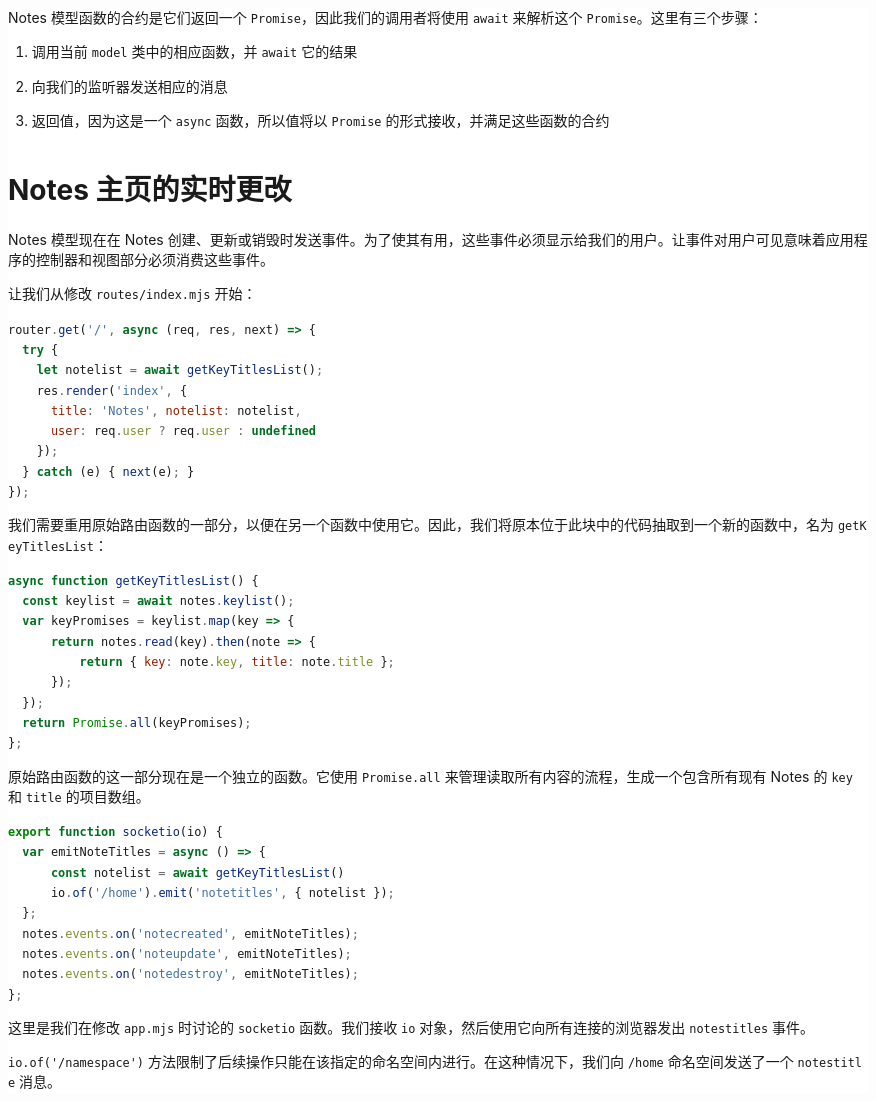 Notes 模型函数的合约是它们返回一个 `Promise`，因此我们的调用者将使用 `await` 来解析这个 `Promise`。这里有三个步骤：

1.  调用当前 `model` 类中的相应函数，并 `await` 它的结果

1.  向我们的监听器发送相应的消息

1.  返回值，因为这是一个 `async` 函数，所以值将以 `Promise` 的形式接收，并满足这些函数的合约

# Notes 主页的实时更改

Notes 模型现在在 Notes 创建、更新或销毁时发送事件。为了使其有用，这些事件必须显示给我们的用户。让事件对用户可见意味着应用程序的控制器和视图部分必须消费这些事件。

让我们从修改 `routes/index.mjs` 开始：

```js
router.get('/', async (req, res, next) => {
  try {
    let notelist = await getKeyTitlesList();
    res.render('index', { 
      title: 'Notes', notelist: notelist,
      user: req.user ? req.user : undefined
    });
  } catch (e) { next(e); }
});
```

我们需要重用原始路由函数的一部分，以便在另一个函数中使用它。因此，我们将原本位于此块中的代码抽取到一个新的函数中，名为 `getKeyTitlesList`：

```js
async function getKeyTitlesList() { 
  const keylist = await notes.keylist();
  var keyPromises = keylist.map(key => { 
      return notes.read(key).then(note => { 
          return { key: note.key, title: note.title }; 
      }); 
  }); 
  return Promise.all(keyPromises); 
}; 
```

原始路由函数的这一部分现在是一个独立的函数。它使用 `Promise.all` 来管理读取所有内容的流程，生成一个包含所有现有 Notes 的 `key` 和 `title` 的项目数组。

```js
export function socketio(io) { 
  var emitNoteTitles = async () => { 
      const notelist = await getKeyTitlesList()
      io.of('/home').emit('notetitles', { notelist }); 
  }; 
  notes.events.on('notecreated', emitNoteTitles); 
  notes.events.on('noteupdate', emitNoteTitles); 
  notes.events.on('notedestroy', emitNoteTitles); 
};
```

这里是我们在修改 `app.mjs` 时讨论的 `socketio` 函数。我们接收 `io` 对象，然后使用它向所有连接的浏览器发出 `notestitles` 事件。

`io.of('/namespace')` 方法限制了后续操作只能在该指定的命名空间内进行。在这种情况下，我们向 `/home` 命名空间发送了一个 `notestitle` 消息。

